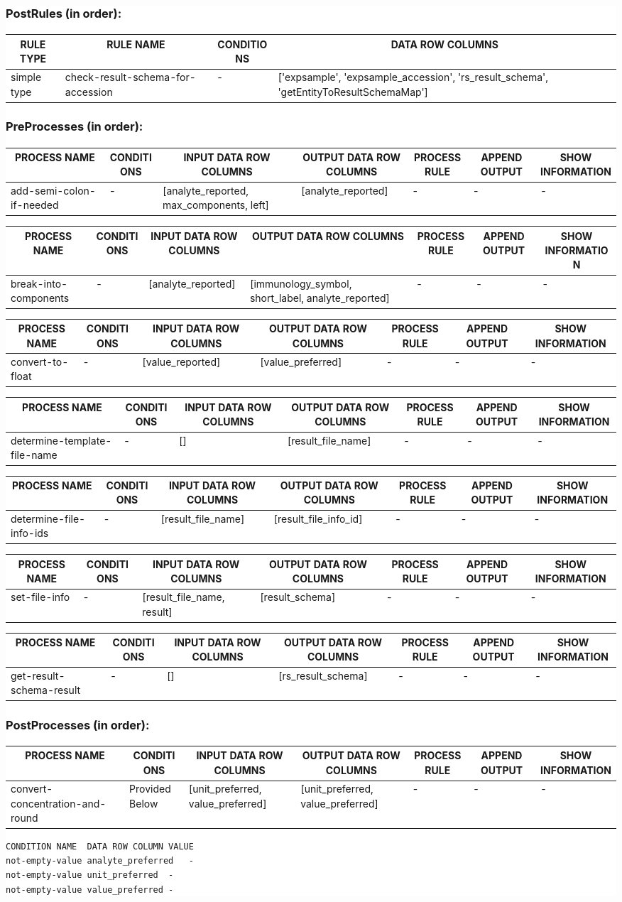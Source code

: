 ### PostRules (in order):

| RULE TYPE | RULE NAME | CONDITIONS | DATA ROW COLUMNS | 
|  --- | --- | --- | --- |
| simple type | check-result-schema-for-accession | - | ['expsample', 'expsample_accession', 'rs_result_schema', 'getEntityToResultSchemaMap'] | 


### PreProcesses (in order):

| PROCESS NAME | CONDITIONS | INPUT DATA ROW COLUMNS | OUTPUT DATA ROW COLUMNS | PROCESS RULE | APPEND OUTPUT | SHOW INFORMATION | 
|  --- | --- | --- | --- | --- | --- | --- |
| add-semi-colon-if-needed | - | [analyte_reported, max_components, left] | [analyte_reported] | - | - | - | 


| PROCESS NAME | CONDITIONS | INPUT DATA ROW COLUMNS | OUTPUT DATA ROW COLUMNS | PROCESS RULE | APPEND OUTPUT | SHOW INFORMATION | 
|  --- | --- | --- | --- | --- | --- | --- |
| break-into-components | - | [analyte_reported] | [immunology_symbol, short_label, analyte_reported] | - | - | - | 


| PROCESS NAME | CONDITIONS | INPUT DATA ROW COLUMNS | OUTPUT DATA ROW COLUMNS | PROCESS RULE | APPEND OUTPUT | SHOW INFORMATION | 
|  --- | --- | --- | --- | --- | --- | --- |
| convert-to-float | - | [value_reported] | [value_preferred] | - | - | - | 


| PROCESS NAME | CONDITIONS | INPUT DATA ROW COLUMNS | OUTPUT DATA ROW COLUMNS | PROCESS RULE | APPEND OUTPUT | SHOW INFORMATION | 
|  --- | --- | --- | --- | --- | --- | --- |
| determine-template-file-name | - | [] | [result_file_name] | - | - | - | 


| PROCESS NAME | CONDITIONS | INPUT DATA ROW COLUMNS | OUTPUT DATA ROW COLUMNS | PROCESS RULE | APPEND OUTPUT | SHOW INFORMATION | 
|  --- | --- | --- | --- | --- | --- | --- |
| determine-file-info-ids | - | [result_file_name] | [result_file_info_id] | - | - | - | 


| PROCESS NAME | CONDITIONS | INPUT DATA ROW COLUMNS | OUTPUT DATA ROW COLUMNS | PROCESS RULE | APPEND OUTPUT | SHOW INFORMATION | 
|  --- | --- | --- | --- | --- | --- | --- |
| set-file-info | - | [result_file_name, result] | [result_schema] | - | - | - | 


| PROCESS NAME | CONDITIONS | INPUT DATA ROW COLUMNS | OUTPUT DATA ROW COLUMNS | PROCESS RULE | APPEND OUTPUT | SHOW INFORMATION | 
|  --- | --- | --- | --- | --- | --- | --- |
| get-result-schema-result | - | [] | [rs_result_schema] | - | - | - | 


### PostProcesses (in order):

| PROCESS NAME | CONDITIONS | INPUT DATA ROW COLUMNS | OUTPUT DATA ROW COLUMNS | PROCESS RULE | APPEND OUTPUT | SHOW INFORMATION | 
|  --- | --- | --- | --- | --- | --- | --- |
| convert-concentration-and-round | Provided Below | [unit_preferred, value_preferred] | [unit_preferred, value_preferred] | - | - | - | 

	CONDITION NAME	DATA ROW COLUMN	VALUE
	not-empty-value	analyte_preferred	-
	not-empty-value	unit_preferred	-
	not-empty-value	value_preferred	-
